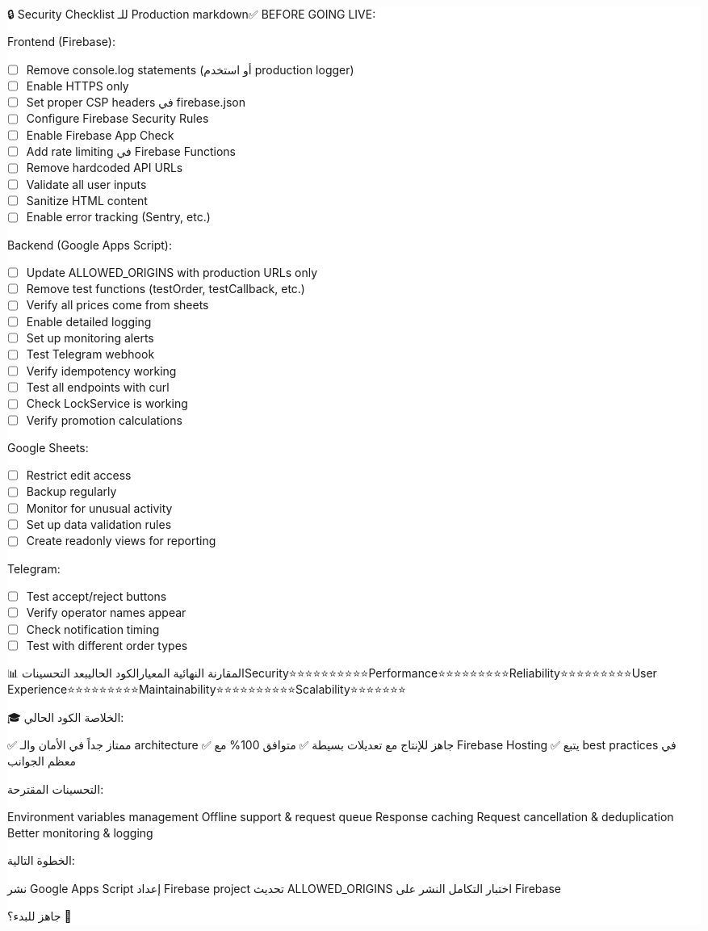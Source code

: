 🔒 Security Checklist للـ Production
markdown✅ BEFORE GOING LIVE:

Frontend (Firebase):
- [ ] Remove console.log statements (أو استخدم production logger)
- [ ] Enable HTTPS only
- [ ] Set proper CSP headers في firebase.json
- [ ] Configure Firebase Security Rules
- [ ] Enable Firebase App Check
- [ ] Add rate limiting في Firebase Functions
- [ ] Remove hardcoded API URLs
- [ ] Validate all user inputs
- [ ] Sanitize HTML content
- [ ] Enable error tracking (Sentry, etc.)

Backend (Google Apps Script):
- [ ] Update ALLOWED_ORIGINS with production URLs only
- [ ] Remove test functions (testOrder, testCallback, etc.)
- [ ] Verify all prices come from sheets
- [ ] Enable detailed logging
- [ ] Set up monitoring alerts
- [ ] Test Telegram webhook
- [ ] Verify idempotency working
- [ ] Test all endpoints with curl
- [ ] Check LockService is working
- [ ] Verify promotion calculations

Google Sheets:
- [ ] Restrict edit access
- [ ] Backup regularly
- [ ] Monitor for unusual activity
- [ ] Set up data validation rules
- [ ] Create readonly views for reporting

Telegram:
- [ ] Test accept/reject buttons
- [ ] Verify operator names appear
- [ ] Check notification timing
- [ ] Test with different order types

📊 المقارنة النهائية
المعيارالكود الحاليبعد التحسيناتSecurity⭐⭐⭐⭐⭐⭐⭐⭐⭐⭐Performance⭐⭐⭐⭐⭐⭐⭐⭐⭐Reliability⭐⭐⭐⭐⭐⭐⭐⭐⭐User Experience⭐⭐⭐⭐⭐⭐⭐⭐⭐Maintainability⭐⭐⭐⭐⭐⭐⭐⭐⭐⭐Scalability⭐⭐⭐⭐⭐⭐⭐

🎓 الخلاصة
الكود الحالي:

✅ ممتاز جداً في الأمان والـ architecture
✅ جاهز للإنتاج مع تعديلات بسيطة
✅ متوافق 100% مع Firebase Hosting
✅ يتبع best practices في معظم الجوانب

التحسينات المقترحة:

Environment variables management
Offline support & request queue
Response caching
Request cancellation & deduplication
Better monitoring & logging

الخطوة التالية:

نشر Google Apps Script
إعداد Firebase project
تحديث ALLOWED_ORIGINS
اختبار التكامل
النشر على Firebase

جاهز للبدء؟ 🚀